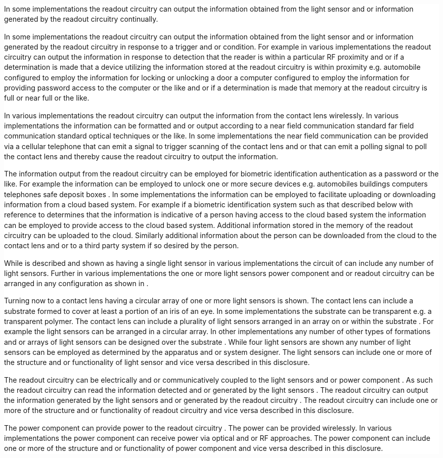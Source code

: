 In some implementations the readout circuitry can output the information obtained from the light sensor and or information generated by the readout circuitry continually.

In some implementations the readout circuitry can output the information obtained from the light sensor and or information generated by the readout circuitry in response to a trigger and or condition. For example in various implementations the readout circuitry can output the information in response to detection that the reader is within a particular RF proximity and or if a determination is made that a device utilizing the information stored at the readout circuitry is within proximity e.g. automobile configured to employ the information for locking or unlocking a door a computer configured to employ the information for providing password access to the computer or the like and or if a determination is made that memory at the readout circuitry is full or near full or the like.

In various implementations the readout circuitry can output the information from the contact lens wirelessly. In various implementations the information can be formatted and or output according to a near field communication standard far field communication standard optical techniques or the like. In some implementations the near field communication can be provided via a cellular telephone that can emit a signal to trigger scanning of the contact lens and or that can emit a polling signal to poll the contact lens and thereby cause the readout circuitry to output the information.

The information output from the readout circuitry can be employed for biometric identification authentication as a password or the like. For example the information can be employed to unlock one or more secure devices e.g. automobiles buildings computers telephones safe deposit boxes . In some implementations the information can be employed to facilitate uploading or downloading information from a cloud based system. For example if a biometric identification system such as that described below with reference to determines that the information is indicative of a person having access to the cloud based system the information can be employed to provide access to the cloud based system. Additional information stored in the memory of the readout circuitry can be uploaded to the cloud. Similarly additional information about the person can be downloaded from the cloud to the contact lens and or to a third party system if so desired by the person.

While is described and shown as having a single light sensor in various implementations the circuit of can include any number of light sensors. Further in various implementations the one or more light sensors power component and or readout circuitry can be arranged in any configuration as shown in .

Turning now to a contact lens having a circular array of one or more light sensors is shown. The contact lens can include a substrate formed to cover at least a portion of an iris of an eye. In some implementations the substrate can be transparent e.g. a transparent polymer. The contact lens can include a plurality of light sensors arranged in an array on or within the substrate . For example the light sensors can be arranged in a circular array. In other implementations any number of other types of formations and or arrays of light sensors can be designed over the substrate . While four light sensors are shown any number of light sensors can be employed as determined by the apparatus and or system designer. The light sensors can include one or more of the structure and or functionality of light sensor and vice versa described in this disclosure.

The readout circuitry can be electrically and or communicatively coupled to the light sensors and or power component . As such the readout circuitry can read the information detected and or generated by the light sensors . The readout circuitry can output the information generated by the light sensors and or generated by the readout circuitry . The readout circuitry can include one or more of the structure and or functionality of readout circuitry and vice versa described in this disclosure.

The power component can provide power to the readout circuitry . The power can be provided wirelessly. In various implementations the power component can receive power via optical and or RF approaches. The power component can include one or more of the structure and or functionality of power component and vice versa described in this disclosure.
